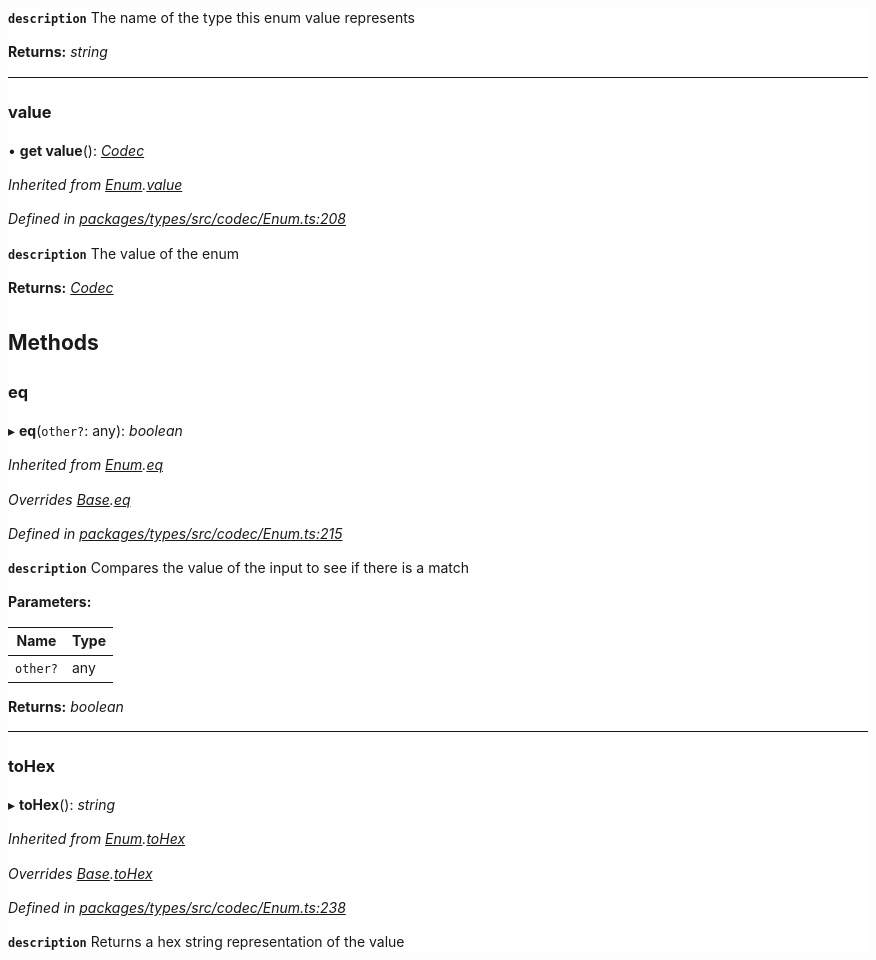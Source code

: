 **`description`** The name of the type this enum value represents

**Returns:** *string*

___

###  value

• **get value**(): *[Codec](_types_.codec.md)*

*Inherited from [Enum](../classes/_codec_enum_.enum.md).[value](../classes/_codec_enum_.enum.md#value)*

*Defined in [packages/types/src/codec/Enum.ts:208](https://github.com/polkadot-js/api/blob/d487490ca/packages/types/src/codec/Enum.ts#L208)*

**`description`** The value of the enum

**Returns:** *[Codec](_types_.codec.md)*

## Methods

###  eq

▸ **eq**(`other?`: any): *boolean*

*Inherited from [Enum](../classes/_codec_enum_.enum.md).[eq](../classes/_codec_enum_.enum.md#eq)*

*Overrides [Base](../classes/_codec_base_.base.md).[eq](../classes/_codec_base_.base.md#eq)*

*Defined in [packages/types/src/codec/Enum.ts:215](https://github.com/polkadot-js/api/blob/d487490ca/packages/types/src/codec/Enum.ts#L215)*

**`description`** Compares the value of the input to see if there is a match

**Parameters:**

Name | Type |
------ | ------ |
`other?` | any |

**Returns:** *boolean*

___

###  toHex

▸ **toHex**(): *string*

*Inherited from [Enum](../classes/_codec_enum_.enum.md).[toHex](../classes/_codec_enum_.enum.md#tohex)*

*Overrides [Base](../classes/_codec_base_.base.md).[toHex](../classes/_codec_base_.base.md#tohex)*

*Defined in [packages/types/src/codec/Enum.ts:238](https://github.com/polkadot-js/api/blob/d487490ca/packages/types/src/codec/Enum.ts#L238)*

**`description`** Returns a hex string representation of the value
